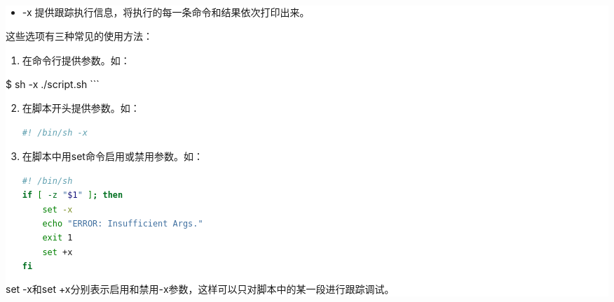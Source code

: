 * -x               提供跟踪执行信息，将执行的每一条命令和结果依次打印出来。

这些选项有三种常见的使用方法：

1. 在命令行提供参数。如：

    ```sh
$ sh -x ./script.sh
    ```

2. 在脚本开头提供参数。如：

   ```sh
   #! /bin/sh -x
   ```

3. 在脚本中用set命令启用或禁用参数。如：

    ```sh
    #! /bin/sh
    if [ -z "$1" ]; then
        set -x
        echo "ERROR: Insufficient Args."
        exit 1
        set +x
    fi
    ```

set -x和set +x分别表示启用和禁用-x参数，这样可以只对脚本中的某一段进行跟踪调试。

